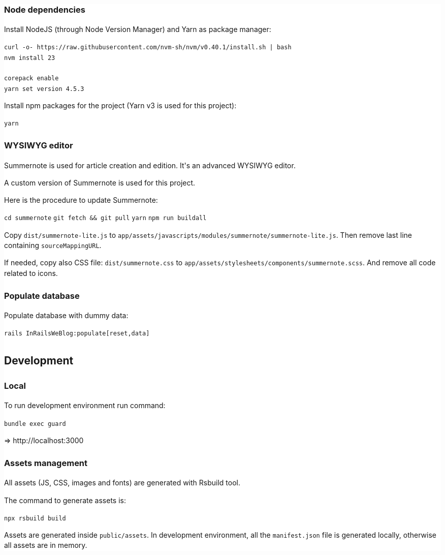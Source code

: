 ### Node dependencies

Install NodeJS (through Node Version Manager) and Yarn as package manager:

    curl -o- https://raw.githubusercontent.com/nvm-sh/nvm/v0.40.1/install.sh | bash
    nvm install 23
    
    corepack enable
    yarn set version 4.5.3

Install npm packages for the project (Yarn v3 is used for this project):

    yarn

### WYSIWYG editor

Summernote is used for article creation and edition. It's an advanced WYSIWYG editor.

A custom version of Summernote is used for this project.

Here is the procedure to update Summernote:

`cd summernote`
`git fetch && git pull`
`yarn`
`npm run buildall`

Copy `dist/summernote-lite.js` to `app/assets/javascripts/modules/summernote/summernote-lite.js`.
Then remove last line containing `sourceMappingURL`.

If needed, copy also CSS file: `dist/summernote.css` to `app/assets/stylesheets/components/summernote.scss`. And remove all code related to icons.

### Populate database

Populate database with dummy data:

    rails InRailsWeBlog:populate[reset,data]

## Development

### Local

To run development environment run command: 

    bundle exec guard
    
=> http://localhost:3000

### Assets management

All assets (JS, CSS, images and fonts) are generated with Rsbuild tool.

The command to generate assets is:

    npx rsbuild build

Assets are generated inside `public/assets`. In development environment, all the `manifest.json` file is generated locally, otherwise all assets are in memory.
